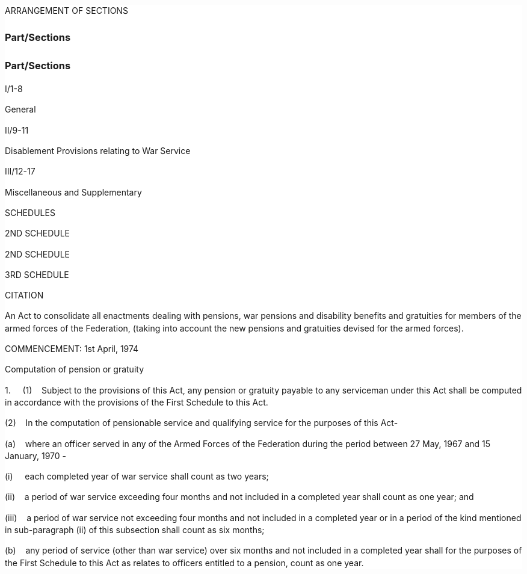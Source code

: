# 

ARRANGEMENT OF SECTIONS

### Part/Sections

### Part/Sections

I/1-8

General

II/9-11

Disablement Provisions relating to War Service

III/12-17

Miscellaneous and Supplementary

SCHEDULES

2ND SCHEDULE

2ND SCHEDULE

3RD SCHEDULE

CITATION

An Act to consolidate all enactments dealing with pensions, war pensions and disability benefits and gratuities for members of the armed forces of the Federation, (taking into account the new pensions and gratuities devised for the armed forces).

COMMENCEMENT: 1st April, 1974

Computation of pension or gratuity

1.     (1)    Subject to the provisions of this Act, any pension or gratuity payable to any serviceman under this Act shall be computed in accordance with the provisions of the First Schedule to this Act.

(2)    In the computation of pensionable service and qualifying service for the purposes of this Act-

(a)    where an officer served in any of the Armed Forces of the Federation during the period between 27 May, 1967 and 15 January, 1970 -

(i)     each completed year of war service shall count as two years;

(ii)    a period of war service exceeding four months and not included in a completed year shall count as one year; and

(iii)    a period of war service not exceeding four months and not included in a completed year or in a period of the kind mentioned in sub-paragraph (ii) of this subsection shall count as six months;

(b)    any period of service (other than war service) over six months and not included in a completed year shall for the purposes of the First Schedule to this Act as relates to officers entitled to a pension, count as one year.
